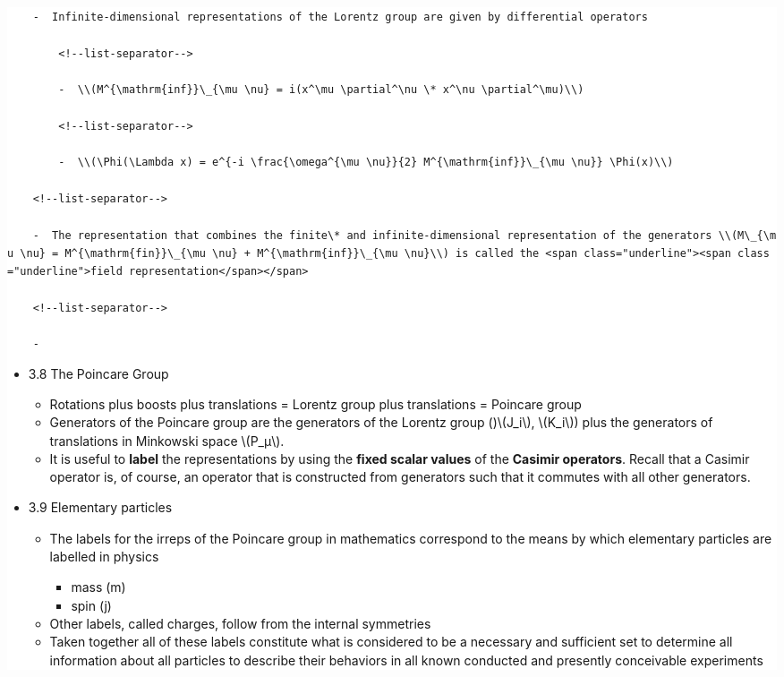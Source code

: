         -  Infinite-dimensional representations of the Lorentz group are given by differential operators

            <!--list-separator-->

            -  \\(M^{\mathrm{inf}}\_{\mu \nu} = i(x^\mu \partial^\nu \* x^\nu \partial^\mu)\\)

            <!--list-separator-->

            -  \\(\Phi(\Lambda x) = e^{-i \frac{\omega^{\mu \nu}}{2} M^{\mathrm{inf}}\_{\mu \nu}} \Phi(x)\\)

        <!--list-separator-->

        -  The representation that combines the finite\* and infinite-dimensional representation of the generators \\(M\_{\mu \nu} = M^{\mathrm{fin}}\_{\mu \nu} + M^{\mathrm{inf}}\_{\mu \nu}\\) is called the <span class="underline"><span class="underline">field representation</span></span>

        <!--list-separator-->

        -



-  3.8 The Poincare Group

    <!--list-separator-->

    -  Rotations plus boosts plus translations = Lorentz group plus translations = Poincare group

    <!--list-separator-->

    -  Generators of the Poincare group are the generators of the Lorentz group ()\\(J\_i\\), \\(K\_i\\)) plus the generators of translations in Minkowski space \\(P\_μ\\).

    <!--list-separator-->

    -  It is useful to ****label**** the representations by using the ****fixed scalar values**** of the ****Casimir operators****. Recall that a Casimir operator is, of course, an operator that is constructed from generators such that it commutes with all other generators.



-  3.9 Elementary particles

    <!--list-separator-->

    -  The labels for the irreps of the Poincare group in mathematics correspond to the means by which elementary particles are labelled in physics

        <!--list-separator-->

        -  mass (m)

        <!--list-separator-->

        -  spin (j)

    <!--list-separator-->

    -  Other labels, called charges, follow from the <span class="underline"><span class="underline">internal symmetries</span></span>

    <!--list-separator-->

    -  Taken together all of these labels constitute what is considered to be a necessary and sufficient set to determine all information about all particles to describe their behaviors in all known conducted and presently conceivable experiments
